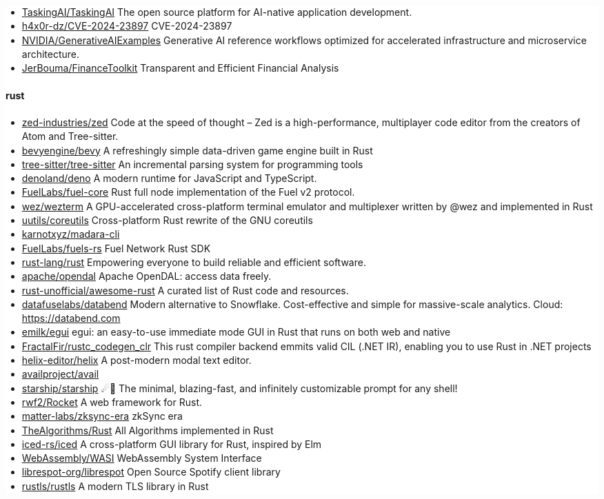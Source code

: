 * [TaskingAI/TaskingAI](https://github.com/TaskingAI/TaskingAI) The open source platform for AI-native application development.
* [h4x0r-dz/CVE-2024-23897](https://github.com/h4x0r-dz/CVE-2024-23897) CVE-2024-23897
* [NVIDIA/GenerativeAIExamples](https://github.com/NVIDIA/GenerativeAIExamples) Generative AI reference workflows optimized for accelerated infrastructure and microservice architecture.
* [JerBouma/FinanceToolkit](https://github.com/JerBouma/FinanceToolkit) Transparent and Efficient Financial Analysis

#### rust
* [zed-industries/zed](https://github.com/zed-industries/zed) Code at the speed of thought – Zed is a high-performance, multiplayer code editor from the creators of Atom and Tree-sitter.
* [bevyengine/bevy](https://github.com/bevyengine/bevy) A refreshingly simple data-driven game engine built in Rust
* [tree-sitter/tree-sitter](https://github.com/tree-sitter/tree-sitter) An incremental parsing system for programming tools
* [denoland/deno](https://github.com/denoland/deno) A modern runtime for JavaScript and TypeScript.
* [FuelLabs/fuel-core](https://github.com/FuelLabs/fuel-core) Rust full node implementation of the Fuel v2 protocol.
* [wez/wezterm](https://github.com/wez/wezterm) A GPU-accelerated cross-platform terminal emulator and multiplexer written by @wez and implemented in Rust
* [uutils/coreutils](https://github.com/uutils/coreutils) Cross-platform Rust rewrite of the GNU coreutils
* [karnotxyz/madara-cli](https://github.com/karnotxyz/madara-cli)
* [FuelLabs/fuels-rs](https://github.com/FuelLabs/fuels-rs) Fuel Network Rust SDK
* [rust-lang/rust](https://github.com/rust-lang/rust) Empowering everyone to build reliable and efficient software.
* [apache/opendal](https://github.com/apache/opendal) Apache OpenDAL: access data freely.
* [rust-unofficial/awesome-rust](https://github.com/rust-unofficial/awesome-rust) A curated list of Rust code and resources.
* [datafuselabs/databend](https://github.com/datafuselabs/databend) Modern alternative to Snowflake. Cost-effective and simple for massive-scale analytics. Cloud: https://databend.com
* [emilk/egui](https://github.com/emilk/egui) egui: an easy-to-use immediate mode GUI in Rust that runs on both web and native
* [FractalFir/rustc_codegen_clr](https://github.com/FractalFir/rustc_codegen_clr) This rust compiler backend emmits valid CIL (.NET IR), enabling you to use Rust in .NET projects
* [helix-editor/helix](https://github.com/helix-editor/helix) A post-modern modal text editor.
* [availproject/avail](https://github.com/availproject/avail)
* [starship/starship](https://github.com/starship/starship) ☄🌌️ The minimal, blazing-fast, and infinitely customizable prompt for any shell!
* [rwf2/Rocket](https://github.com/rwf2/Rocket) A web framework for Rust.
* [matter-labs/zksync-era](https://github.com/matter-labs/zksync-era) zkSync era
* [TheAlgorithms/Rust](https://github.com/TheAlgorithms/Rust) All Algorithms implemented in Rust
* [iced-rs/iced](https://github.com/iced-rs/iced) A cross-platform GUI library for Rust, inspired by Elm
* [WebAssembly/WASI](https://github.com/WebAssembly/WASI) WebAssembly System Interface
* [librespot-org/librespot](https://github.com/librespot-org/librespot) Open Source Spotify client library
* [rustls/rustls](https://github.com/rustls/rustls) A modern TLS library in Rust
